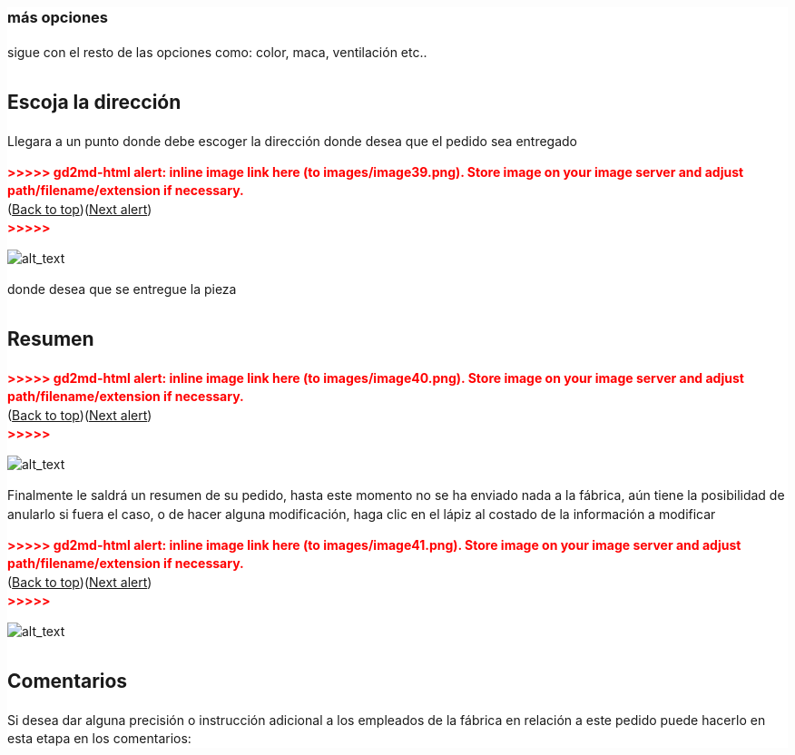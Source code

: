 
### más opciones

sigue con el resto de las opciones como: color, maca, ventilación etc..


## Escoja la dirección 

Llegara a un punto donde debe escoger la dirección donde desea que el pedido sea entregado



<p id="gdcalert39" ><span style="color: red; font-weight: bold">>>>>>  gd2md-html alert: inline image link here (to images/image39.png). Store image on your image server and adjust path/filename/extension if necessary. </span><br>(<a href="#">Back to top</a>)(<a href="#gdcalert40">Next alert</a>)<br><span style="color: red; font-weight: bold">>>>>> </span></p>


![alt_text](images/image39.png "image_tooltip")


donde desea que se entregue la pieza


## Resumen



<p id="gdcalert40" ><span style="color: red; font-weight: bold">>>>>>  gd2md-html alert: inline image link here (to images/image40.png). Store image on your image server and adjust path/filename/extension if necessary. </span><br>(<a href="#">Back to top</a>)(<a href="#gdcalert41">Next alert</a>)<br><span style="color: red; font-weight: bold">>>>>> </span></p>


![alt_text](images/image40.png "image_tooltip")


Finalmente le saldrá un resumen de su pedido, hasta este momento no se ha enviado nada a la fábrica, aún tiene la posibilidad de anularlo si fuera el caso, o de hacer alguna modificación, haga clic en el lápiz al costado de la información a modificar



<p id="gdcalert41" ><span style="color: red; font-weight: bold">>>>>>  gd2md-html alert: inline image link here (to images/image41.png). Store image on your image server and adjust path/filename/extension if necessary. </span><br>(<a href="#">Back to top</a>)(<a href="#gdcalert42">Next alert</a>)<br><span style="color: red; font-weight: bold">>>>>> </span></p>


![alt_text](images/image41.png "image_tooltip")



## Comentarios

Si desea dar alguna precisión o instrucción adicional a los empleados de la fábrica en  relación a este pedido puede hacerlo en esta etapa en los comentarios:


